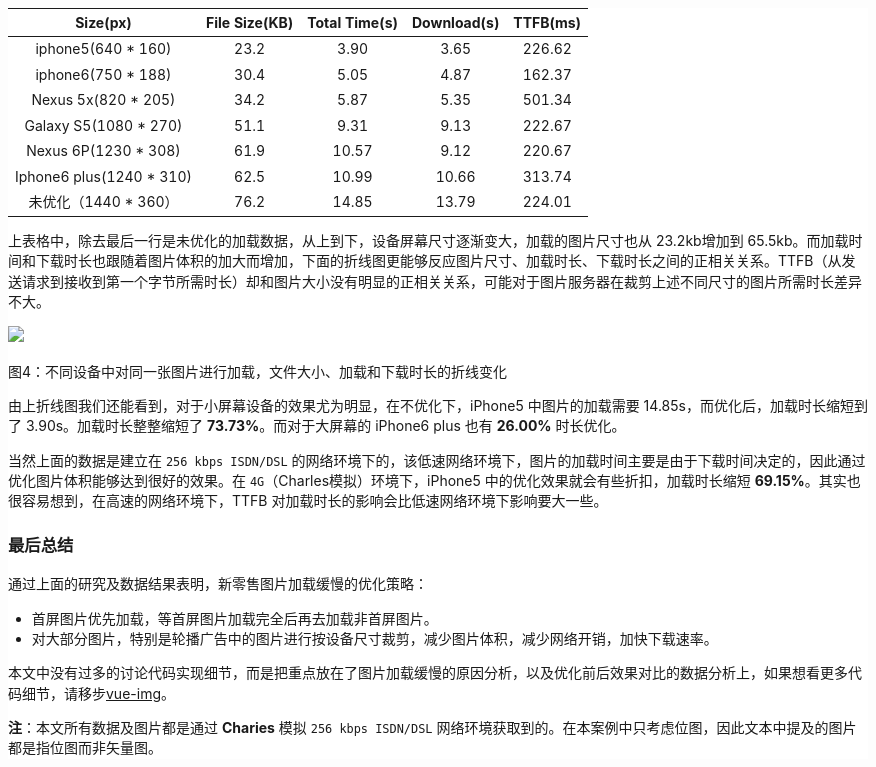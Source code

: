 |       **Size(px)**       | **File Size**(KB) | **Total Time**(s) | **Download**(s) | **TTFB**(ms) |
| :----------------------: | :---------------: | :---------------: | :-------------: | :----------: |
|    iphone5(640 * 160)    |       23.2        |       3.90        |      3.65       |    226.62    |
|    iphone6(750 * 188)    |       30.4        |       5.05        |      4.87       |    162.37    |
|   Nexus 5x(820 * 205)    |       34.2        |       5.87        |      5.35       |    501.34    |
|  Galaxy S5(1080 * 270)   |       51.1        |       9.31        |      9.13       |    222.67    |
|   Nexus 6P(1230 * 308)   |       61.9        |       10.57       |      9.12       |    220.67    |
| Iphone6 plus(1240 * 310) |       62.5        |       10.99       |      10.66      |    313.74    |
|     未优化（1440 * 360）      |       76.2        |       14.85       |      13.79      |    224.01    |

上表格中，除去最后一行是未优化的加载数据，从上到下，设备屏幕尺寸逐渐变大，加载的图片尺寸也从 23.2kb增加到 65.5kb。而加载时间和下载时长也跟随着图片体积的加大而增加，下面的折线图更能够反应图片尺寸、加载时长、下载时长之间的正相关关系。TTFB（从发送请求到接收到第一个字节所需时长）却和图片大小没有明显的正相关关系，可能对于图片服务器在裁剪上述不同尺寸的图片所需时长差异不大。

![](https://raw.githubusercontent.com/Jocs/jocs.github.io/master/blogs/images-load-optmization/chart.jpg)

图4：不同设备中对同一张图片进行加载，文件大小、加载和下载时长的折线变化

由上折线图我们还能看到，对于小屏幕设备的效果尤为明显，在不优化下，iPhone5 中图片的加载需要 14.85s，而优化后，加载时长缩短到了 3.90s。加载时长整整缩短了 **73.73%**。而对于大屏幕的 iPhone6 plus 也有 **26.00%** 时长优化。

当然上面的数据是建立在 `256 kbps ISDN/DSL` 的网络环境下的，该低速网络环境下，图片的加载时间主要是由于下载时间决定的，因此通过优化图片体积能够达到很好的效果。在 `4G`（Charles模拟）环境下，iPhone5 中的优化效果就会有些折扣，加载时长缩短 **69.15%**。其实也很容易想到，在高速的网络环境下，TTFB 对加载时长的影响会比低速网络环境下影响要大一些。

### 最后总结

通过上面的研究及数据结果表明，新零售图片加载缓慢的优化策略：

* 首屏图片优先加载，等首屏图片加载完全后再去加载非首屏图片。
* 对大部分图片，特别是轮播广告中的图片进行按设备尺寸裁剪，减少图片体积，减少网络开销，加快下载速率。

本文中没有过多的讨论代码实现细节，而是把重点放在了图片加载缓慢的原因分析，以及优化前后效果对比的数据分析上，如果想看更多代码细节，请移步[vue-img](https://github.com/ElemeFE/vue-img)。

**注**：本文所有数据及图片都是通过 **Charies** 模拟 `256 kbps ISDN/DSL` 网络环境获取到的。在本案例中只考虑位图，因此文本中提及的图片都是指位图而非矢量图。